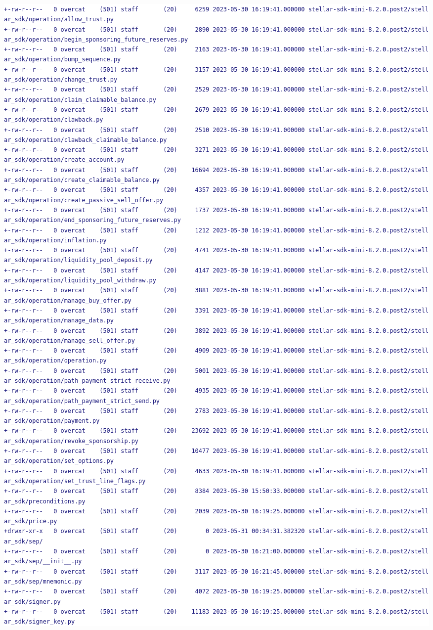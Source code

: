```diff
+-rw-r--r--   0 overcat    (501) staff       (20)     6259 2023-05-30 16:19:41.000000 stellar-sdk-mini-8.2.0.post2/stellar_sdk/operation/allow_trust.py
+-rw-r--r--   0 overcat    (501) staff       (20)     2890 2023-05-30 16:19:41.000000 stellar-sdk-mini-8.2.0.post2/stellar_sdk/operation/begin_sponsoring_future_reserves.py
+-rw-r--r--   0 overcat    (501) staff       (20)     2163 2023-05-30 16:19:41.000000 stellar-sdk-mini-8.2.0.post2/stellar_sdk/operation/bump_sequence.py
+-rw-r--r--   0 overcat    (501) staff       (20)     3157 2023-05-30 16:19:41.000000 stellar-sdk-mini-8.2.0.post2/stellar_sdk/operation/change_trust.py
+-rw-r--r--   0 overcat    (501) staff       (20)     2529 2023-05-30 16:19:41.000000 stellar-sdk-mini-8.2.0.post2/stellar_sdk/operation/claim_claimable_balance.py
+-rw-r--r--   0 overcat    (501) staff       (20)     2679 2023-05-30 16:19:41.000000 stellar-sdk-mini-8.2.0.post2/stellar_sdk/operation/clawback.py
+-rw-r--r--   0 overcat    (501) staff       (20)     2510 2023-05-30 16:19:41.000000 stellar-sdk-mini-8.2.0.post2/stellar_sdk/operation/clawback_claimable_balance.py
+-rw-r--r--   0 overcat    (501) staff       (20)     3271 2023-05-30 16:19:41.000000 stellar-sdk-mini-8.2.0.post2/stellar_sdk/operation/create_account.py
+-rw-r--r--   0 overcat    (501) staff       (20)    16694 2023-05-30 16:19:41.000000 stellar-sdk-mini-8.2.0.post2/stellar_sdk/operation/create_claimable_balance.py
+-rw-r--r--   0 overcat    (501) staff       (20)     4357 2023-05-30 16:19:41.000000 stellar-sdk-mini-8.2.0.post2/stellar_sdk/operation/create_passive_sell_offer.py
+-rw-r--r--   0 overcat    (501) staff       (20)     1737 2023-05-30 16:19:41.000000 stellar-sdk-mini-8.2.0.post2/stellar_sdk/operation/end_sponsoring_future_reserves.py
+-rw-r--r--   0 overcat    (501) staff       (20)     1212 2023-05-30 16:19:41.000000 stellar-sdk-mini-8.2.0.post2/stellar_sdk/operation/inflation.py
+-rw-r--r--   0 overcat    (501) staff       (20)     4741 2023-05-30 16:19:41.000000 stellar-sdk-mini-8.2.0.post2/stellar_sdk/operation/liquidity_pool_deposit.py
+-rw-r--r--   0 overcat    (501) staff       (20)     4147 2023-05-30 16:19:41.000000 stellar-sdk-mini-8.2.0.post2/stellar_sdk/operation/liquidity_pool_withdraw.py
+-rw-r--r--   0 overcat    (501) staff       (20)     3881 2023-05-30 16:19:41.000000 stellar-sdk-mini-8.2.0.post2/stellar_sdk/operation/manage_buy_offer.py
+-rw-r--r--   0 overcat    (501) staff       (20)     3391 2023-05-30 16:19:41.000000 stellar-sdk-mini-8.2.0.post2/stellar_sdk/operation/manage_data.py
+-rw-r--r--   0 overcat    (501) staff       (20)     3892 2023-05-30 16:19:41.000000 stellar-sdk-mini-8.2.0.post2/stellar_sdk/operation/manage_sell_offer.py
+-rw-r--r--   0 overcat    (501) staff       (20)     4909 2023-05-30 16:19:41.000000 stellar-sdk-mini-8.2.0.post2/stellar_sdk/operation/operation.py
+-rw-r--r--   0 overcat    (501) staff       (20)     5001 2023-05-30 16:19:41.000000 stellar-sdk-mini-8.2.0.post2/stellar_sdk/operation/path_payment_strict_receive.py
+-rw-r--r--   0 overcat    (501) staff       (20)     4935 2023-05-30 16:19:41.000000 stellar-sdk-mini-8.2.0.post2/stellar_sdk/operation/path_payment_strict_send.py
+-rw-r--r--   0 overcat    (501) staff       (20)     2783 2023-05-30 16:19:41.000000 stellar-sdk-mini-8.2.0.post2/stellar_sdk/operation/payment.py
+-rw-r--r--   0 overcat    (501) staff       (20)    23692 2023-05-30 16:19:41.000000 stellar-sdk-mini-8.2.0.post2/stellar_sdk/operation/revoke_sponsorship.py
+-rw-r--r--   0 overcat    (501) staff       (20)    10477 2023-05-30 16:19:41.000000 stellar-sdk-mini-8.2.0.post2/stellar_sdk/operation/set_options.py
+-rw-r--r--   0 overcat    (501) staff       (20)     4633 2023-05-30 16:19:41.000000 stellar-sdk-mini-8.2.0.post2/stellar_sdk/operation/set_trust_line_flags.py
+-rw-r--r--   0 overcat    (501) staff       (20)     8384 2023-05-30 15:50:33.000000 stellar-sdk-mini-8.2.0.post2/stellar_sdk/preconditions.py
+-rw-r--r--   0 overcat    (501) staff       (20)     2039 2023-05-30 16:19:25.000000 stellar-sdk-mini-8.2.0.post2/stellar_sdk/price.py
+drwxr-xr-x   0 overcat    (501) staff       (20)        0 2023-05-31 00:34:31.382320 stellar-sdk-mini-8.2.0.post2/stellar_sdk/sep/
+-rw-r--r--   0 overcat    (501) staff       (20)        0 2023-05-30 16:21:00.000000 stellar-sdk-mini-8.2.0.post2/stellar_sdk/sep/__init__.py
+-rw-r--r--   0 overcat    (501) staff       (20)     3117 2023-05-30 16:21:45.000000 stellar-sdk-mini-8.2.0.post2/stellar_sdk/sep/mnemonic.py
+-rw-r--r--   0 overcat    (501) staff       (20)     4072 2023-05-30 16:19:25.000000 stellar-sdk-mini-8.2.0.post2/stellar_sdk/signer.py
+-rw-r--r--   0 overcat    (501) staff       (20)    11183 2023-05-30 16:19:25.000000 stellar-sdk-mini-8.2.0.post2/stellar_sdk/signer_key.py
```